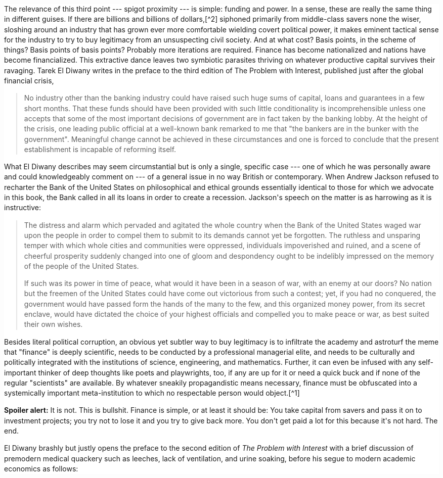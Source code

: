 The relevance of this third point --- spigot proximity --- is simple: funding and power. In a sense, these are really the same thing in different guises. If there are billions and billions of dollars,[^2] siphoned primarily from middle-class savers none the wiser, sloshing around an industry that has grown ever more comfortable wielding covert political power, it makes eminent tactical sense for the industry to try to buy legitimacy from an unsuspecting civil society. And at what cost? Basis points, in the scheme of things? Basis points of basis points? Probably more iterations are required. Finance has become nationalized and nations have become financialized. This extractive dance leaves two symbiotic parasites thriving on whatever productive capital survives their ravaging. Tarek El Diwany writes in the preface to the third edition of The Problem with Interest, published just after the global financial crisis,

> No industry other than the banking industry could have raised such huge sums of capital, loans and guarantees in a few short months. That these funds should have been provided with such little conditionality is incomprehensible unless one accepts that some of the most important decisions of government are in fact taken by the banking lobby. At the height of the crisis, one leading public official at a well-known bank remarked to me that "the bankers are in the bunker with the government". Meaningful change cannot be achieved in these circumstances and one is forced to conclude that the present establishment is incapable of reforming itself.

What El Diwany describes may seem circumstantial but is only a single, specific case --- one of which he was personally aware and could knowledgeably comment on --- of a general issue in no way British or contemporary. When Andrew Jackson refused to recharter the Bank of the United States on philosophical and ethical grounds essentially identical to those for which we advocate in this book, the Bank called in all its loans in order to create a recession. Jackson's speech on the matter is as harrowing as it is instructive:

> The distress and alarm which pervaded and agitated the whole country when the Bank of the United States waged war upon the people in order to compel them to submit to its demands cannot yet be forgotten. The ruthless and unsparing temper with which whole cities and communities were oppressed, individuals impoverished and ruined, and a scene of cheerful prosperity suddenly changed into one of gloom and despondency ought to be indelibly impressed on the memory of the people of the United States.
> 
> If such was its power in time of peace, what would it have been in a season of war, with an enemy at our doors? No nation but the freemen of the United States could have come out victorious from such a contest; yet, if you had no conquered, the government would have passed form the hands of the many to the few, and this organized money power, from its secret enclave, would have dictated the choice of your highest officials and compelled you to make peace or war, as best suited their own wishes.

Besides literal political corruption, an obvious yet subtler way to buy legitimacy is to infiltrate the academy and astroturf the meme that "finance" is deeply scientific, needs to be conducted by a professional managerial elite, and needs to be culturally and politically integrated with the institutions of science, engineering, and mathematics. Further, it can even be infused with any self-important thinker of deep thoughts like poets and playwrights, too, if any are up for it or need a quick buck and if none of the regular "scientists" are available. By whatever sneakily propagandistic means necessary, finance must be obfuscated into a systemically important meta-institution to which no respectable person would object.[^1]

**Spoiler alert:** It is not. This is bullshit. Finance is simple, or at least it should be: You take capital from savers and pass it on to investment projects; you try not to lose it and you try to give back more. You don't get paid a lot for this because it's not hard. The end.

El Diwany brashly but justly opens the preface to the second edition of *The Problem with Interest* with a brief discussion of premodern medical quackery such as leeches, lack of ventilation, and urine soaking, before his segue to modern academic economics as follows:
